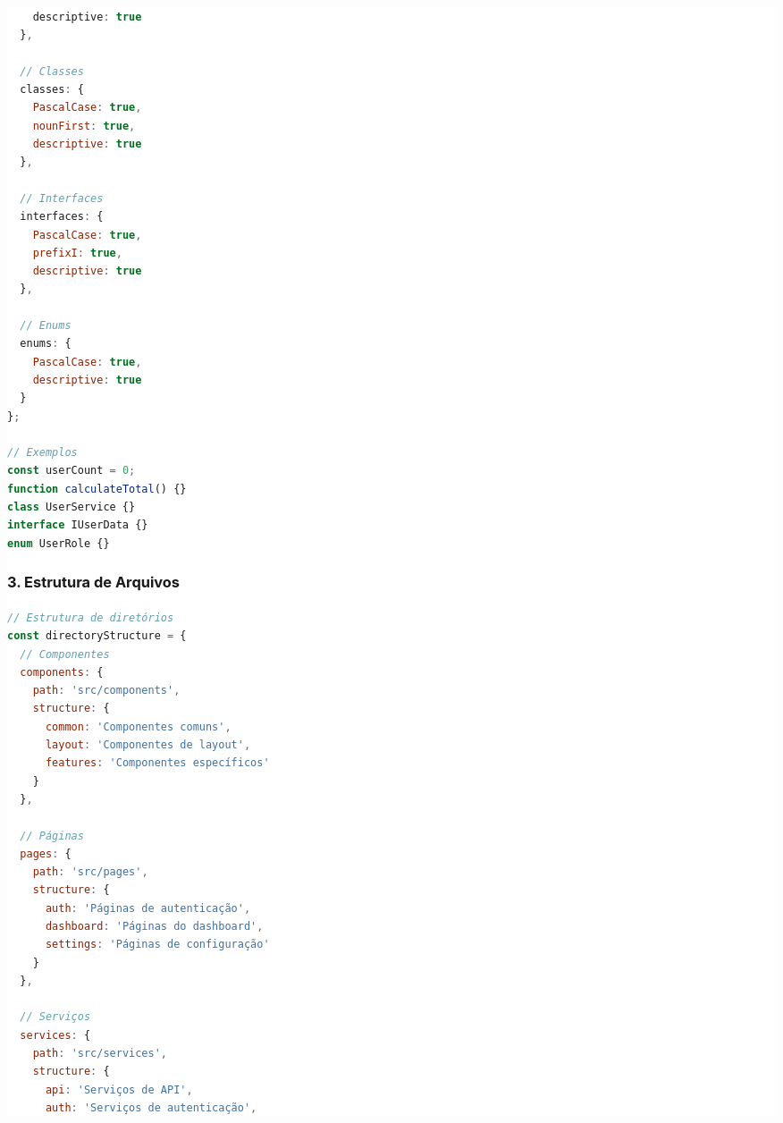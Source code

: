 ```javascript
    descriptive: true
  },
  
  // Classes
  classes: {
    PascalCase: true,
    nounFirst: true,
    descriptive: true
  },
  
  // Interfaces
  interfaces: {
    PascalCase: true,
    prefixI: true,
    descriptive: true
  },
  
  // Enums
  enums: {
    PascalCase: true,
    descriptive: true
  }
};

// Exemplos
const userCount = 0;
function calculateTotal() {}
class UserService {}
interface IUserData {}
enum UserRole {}
```

### 3. Estrutura de Arquivos

```javascript
// Estrutura de diretórios
const directoryStructure = {
  // Componentes
  components: {
    path: 'src/components',
    structure: {
      common: 'Componentes comuns',
      layout: 'Componentes de layout',
      features: 'Componentes específicos'
    }
  },
  
  // Páginas
  pages: {
    path: 'src/pages',
    structure: {
      auth: 'Páginas de autenticação',
      dashboard: 'Páginas do dashboard',
      settings: 'Páginas de configuração'
    }
  },
  
  // Serviços
  services: {
    path: 'src/services',
    structure: {
      api: 'Serviços de API',
      auth: 'Serviços de autenticação',
```